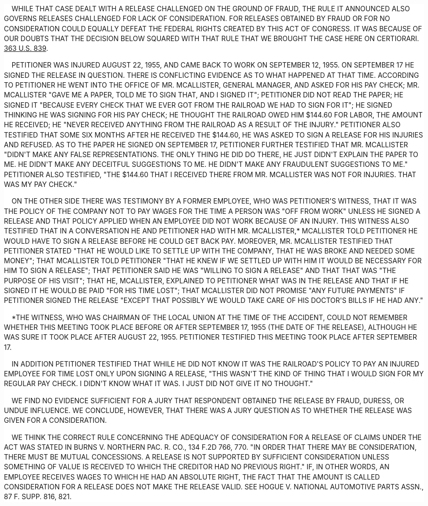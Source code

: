     WHILE THAT CASE DEALT WITH A RELEASE CHALLENGED ON THE GROUND OF FRAUD, THE RULE IT ANNOUNCED ALSO GOVERNS RELEASES CHALLENGED FOR LACK OF CONSIDERATION.  FOR RELEASES OBTAINED BY FRAUD OR FOR NO CONSIDERATION COULD EQUALLY DEFEAT THE FEDERAL RIGHTS CREATED BY THIS ACT OF CONGRESS.  IT WAS BECAUSE OF OUR DOUBTS THAT THE DECISION BELOW SQUARED WITH THAT RULE THAT WE BROUGHT THE CASE HERE ON CERTIORARI.  [363 U.S. 839][/us/courts/scotus/usReporter/363/839].

    PETITIONER WAS INJURED AUGUST 22, 1955, AND CAME BACK TO WORK ON SEPTEMBER 12, 1955.  ON SEPTEMBER 17 HE SIGNED THE RELEASE IN QUESTION.  THERE IS CONFLICTING EVIDENCE AS TO WHAT HAPPENED AT THAT TIME.  ACCORDING TO PETITIONER HE WENT INTO THE OFFICE OF MR. MCALLISTER, GENERAL MANAGER, AND ASKED FOR HIS PAY CHECK; MR. MCALLISTER "GAVE ME A PAPER, TOLD ME TO SIGN THAT, AND I SIGNED IT"; PETITIONER DID NOT READ THE PAPER; HE SIGNED IT "BECAUSE EVERY CHECK THAT WE EVER GOT FROM THE RAILROAD WE HAD TO SIGN FOR IT"; HE SIGNED THINKING HE WAS SIGNING FOR HIS PAY CHECK; HE THOUGHT THE RAILROAD OWED HIM $144.60 FOR LABOR, THE AMOUNT HE RECEIVED; HE "NEVER RECEIVED ANYTHING FROM THE RAILROAD AS A RESULT OF THE INJURY."  PETITIONER ALSO TESTIFIED THAT SOME SIX MONTHS AFTER HE RECEIVED THE $144.60, HE WAS ASKED TO SIGN A RELEASE FOR HIS INJURIES AND REFUSED.  AS TO THE PAPER HE SIGNED ON SEPTEMBER 17, PETITIONER FURTHER TESTIFIED THAT MR. MCALLISTER "DIDN'T MAKE ANY FALSE REPRESENTATIONS.  THE ONLY THING HE DID DO THERE, HE JUST DIDN'T EXPLAIN THE PAPER TO ME.  HE DIDN'T MAKE ANY DECEITFUL SUGGESTIONS TO ME.  HE DIDN'T MAKE ANY FRAUDULENT SUGGESTIONS TO ME."  PETITIONER ALSO TESTIFIED, "THE $144.60 THAT I RECEIVED THERE FROM MR. MCALLISTER WAS NOT FOR INJURIES.  THAT WAS MY PAY CHECK."

    ON THE OTHER SIDE THERE WAS TESTIMONY BY A FORMER EMPLOYEE, WHO WAS PETITIONER'S WITNESS, THAT IT WAS THE POLICY OF THE COMPANY NOT TO PAY WAGES FOR THE TIME A PERSON WAS "OFF FROM WORK" UNLESS HE SIGNED A RELEASE AND THAT POLICY APPLIED WHEN AN EMPLOYEE DID NOT WORK BECAUSE OF AN INJURY.  THIS WITNESS ALSO TESTIFIED THAT IN A CONVERSATION HE AND PETITIONER HAD WITH MR. MCALLISTER,\* MCALLISTER TOLD PETITIONER HE WOULD HAVE TO SIGN A RELEASE BEFORE HE COULD GET BACK PAY.  MOREOVER, MR. MCALLISTER TESTIFIED THAT PETITIONER STATED "THAT HE WOULD LIKE TO SETTLE UP WITH THE COMPANY, THAT HE WAS BROKE AND NEEDED SOME MONEY"; THAT MCALLISTER TOLD PETITIONER "THAT HE KNEW IF WE SETTLED UP WITH HIM IT WOULD BE NECESSARY FOR HIM TO SIGN A RELEASE"; THAT PETITIONER SAID HE WAS "WILLING TO SIGN A RELEASE" AND THAT THAT WAS "THE PURPOSE OF HIS VISIT"; THAT HE, MCALLISTER, EXPLAINED TO PETITIONER WHAT WAS IN THE RELEASE AND THAT IF HE SIGNED IT HE WOULD BE PAID "FOR HIS TIME LOST"; THAT MCALLISTER DID NOT PROMISE "ANY FUTURE PAYMENTS" IF PETITIONER SIGNED THE RELEASE "EXCEPT THAT POSSIBLY WE WOULD TAKE CARE OF HIS DOCTOR'S BILLS IF HE HAD ANY."

    \*THE WITNESS, WHO WAS CHAIRMAN OF THE LOCAL UNION AT THE TIME OF THE ACCIDENT, COULD NOT REMEMBER WHETHER THIS MEETING TOOK PLACE BEFORE OR AFTER SEPTEMBER 17, 1955 (THE DATE OF THE RELEASE), ALTHOUGH HE WAS SURE IT TOOK PLACE AFTER AUGUST 22, 1955.  PETITIONER TESTIFIED THIS MEETING TOOK PLACE AFTER SEPTEMBER 17.

    IN ADDITION PETITIONER TESTIFIED THAT WHILE HE DID NOT KNOW IT WAS THE RAILROAD'S POLICY TO PAY AN INJURED EMPLOYEE FOR TIME LOST ONLY UPON SIGNING A RELEASE, "THIS WASN'T THE KIND OF THING THAT I WOULD SIGN FOR MY REGULAR PAY CHECK.  I DIDN'T KNOW WHAT IT WAS.  I JUST DID NOT GIVE IT NO THOUGHT."

    WE FIND NO EVIDENCE SUFFICIENT FOR A JURY THAT RESPONDENT OBTAINED THE RELEASE BY FRAUD, DURESS, OR UNDUE INFLUENCE.  WE CONCLUDE, HOWEVER, THAT THERE WAS A JURY QUESTION AS TO WHETHER THE RELEASE WAS GIVEN FOR A CONSIDERATION.

    WE THINK THE CORRECT RULE CONCERNING THE ADEQUACY OF CONSIDERATION FOR A RELEASE OF CLAIMS UNDER THE ACT WAS STATED IN BURNS V. NORTHERN PAC. R. CO., 134 F.2D 766, 770.  "IN ORDER THAT THERE MAY BE CONSIDERATION, THERE MUST BE MUTUAL CONCESSIONS.  A RELEASE IS NOT SUPPORTED BY SUFFICIENT CONSIDERATION UNLESS SOMETHING OF VALUE IS RECEIVED TO WHICH THE CREDITOR HAD NO PREVIOUS RIGHT."  IF, IN OTHER WORDS, AN EMPLOYEE RECEIVES WAGES TO WHICH HE HAD AN ABSOLUTE RIGHT, THE FACT THAT THE AMOUNT IS CALLED CONSIDERATION FOR A RELEASE DOES NOT MAKE THE RELEASE VALID.  SEE HOGUE V. NATIONAL AUTOMOTIVE PARTS ASSN., 87 F. SUPP. 816, 821.


[/us/courts/scotus/usReporter/365/160]: https://publicdocs.github.io/go/links?ns=uslm-x&ref=%2Fus%2Fcourts%2Fscotus%2FusReporter%2F365%2F160
[/us/courts/scotus/usReporter/342/359]: https://publicdocs.github.io/go/links?ns=uslm-x&ref=%2Fus%2Fcourts%2Fscotus%2FusReporter%2F342%2F359
[/us/usc/t45/s51]: https://publicdocs.github.io/go/links?ns=uslm&ref=%2Fus%2Fusc%2Ft45%2Fs51
[/us/courts/scotus/usReporter/342/359]: https://publicdocs.github.io/go/links?ns=uslm-x&ref=%2Fus%2Fcourts%2Fscotus%2FusReporter%2F342%2F359
[/us/courts/scotus/usReporter/363/839]: https://publicdocs.github.io/go/links?ns=uslm-x&ref=%2Fus%2Fcourts%2Fscotus%2FusReporter%2F363%2F839
[/us/courts/scotus/usReporter/352/500]: https://publicdocs.github.io/go/links?ns=uslm-x&ref=%2Fus%2Fcourts%2Fscotus%2FusReporter%2F352%2F500
[/us/stat/39/727]: https://publicdocs.github.io/go/links?ns=uslm&ref=%2Fus%2Fstat%2F39%2F727
[/us/courts/scotus/usReporter/352/521]: https://publicdocs.github.io/go/links?ns=uslm-x&ref=%2Fus%2Fcourts%2Fscotus%2FusReporter%2F352%2F521
[/us/courts/scotus/usReporter/261/387]: https://publicdocs.github.io/go/links?ns=uslm-x&ref=%2Fus%2Fcourts%2Fscotus%2FusReporter%2F261%2F387
[/us/courts/scotus/usReporter/363/839]: https://publicdocs.github.io/go/links?ns=uslm-x&ref=%2Fus%2Fcourts%2Fscotus%2FusReporter%2F363%2F839
